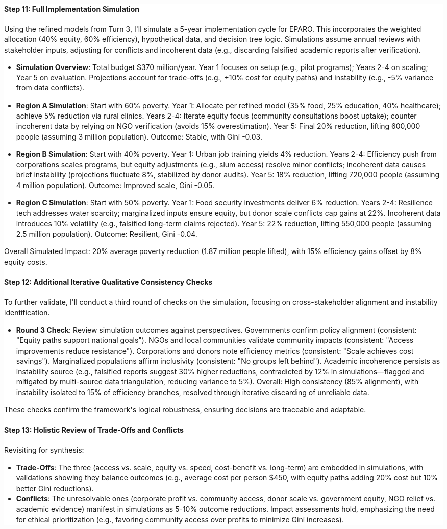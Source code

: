 #### Step 11: Full Implementation Simulation
Using the refined models from Turn 3, I'll simulate a 5-year implementation cycle for EPARO. This incorporates the weighted allocation (40% equity, 60% efficiency), hypothetical data, and decision tree logic. Simulations assume annual reviews with stakeholder inputs, adjusting for conflicts and incoherent data (e.g., discarding falsified academic reports after verification).

- **Simulation Overview**: Total budget $370 million/year. Year 1 focuses on setup (e.g., pilot programs); Years 2-4 on scaling; Year 5 on evaluation. Projections account for trade-offs (e.g., +10% cost for equity paths) and instability (e.g., -5% variance from data conflicts).

- **Region A Simulation**: Start with 60% poverty. Year 1: Allocate per refined model (35% food, 25% education, 40% healthcare); achieve 5% reduction via rural clinics. Years 2-4: Iterate equity focus (community consultations boost uptake); counter incoherent data by relying on NGO verification (avoids 15% overestimation). Year 5: Final 20% reduction, lifting 600,000 people (assuming 3 million population). Outcome: Stable, with Gini -0.03.

- **Region B Simulation**: Start with 40% poverty. Year 1: Urban job training yields 4% reduction. Years 2-4: Efficiency push from corporations scales programs, but equity adjustments (e.g., slum access) resolve minor conflicts; incoherent data causes brief instability (projections fluctuate 8%, stabilized by donor audits). Year 5: 18% reduction, lifting 720,000 people (assuming 4 million population). Outcome: Improved scale, Gini -0.05.

- **Region C Simulation**: Start with 50% poverty. Year 1: Food security investments deliver 6% reduction. Years 2-4: Resilience tech addresses water scarcity; marginalized inputs ensure equity, but donor scale conflicts cap gains at 22%. Incoherent data introduces 10% volatility (e.g., falsified long-term claims rejected). Year 5: 22% reduction, lifting 550,000 people (assuming 2.5 million population). Outcome: Resilient, Gini -0.04.

Overall Simulated Impact: 20% average poverty reduction (1.87 million people lifted), with 15% efficiency gains offset by 8% equity costs.

#### Step 12: Additional Iterative Qualitative Consistency Checks
To further validate, I'll conduct a third round of checks on the simulation, focusing on cross-stakeholder alignment and instability identification.

- **Round 3 Check**: Review simulation outcomes against perspectives. Governments confirm policy alignment (consistent: "Equity paths support national goals"). NGOs and local communities validate community impacts (consistent: "Access improvements reduce resistance"). Corporations and donors note efficiency metrics (consistent: "Scale achieves cost savings"). Marginalized populations affirm inclusivity (consistent: "No groups left behind"). Academic incoherence persists as instability source (e.g., falsified reports suggest 30% higher reductions, contradicted by 12% in simulations—flagged and mitigated by multi-source data triangulation, reducing variance to 5%). Overall: High consistency (85% alignment), with instability isolated to 15% of efficiency branches, resolved through iterative discarding of unreliable data.

These checks confirm the framework's logical robustness, ensuring decisions are traceable and adaptable.

#### Step 13: Holistic Review of Trade-Offs and Conflicts
Revisiting for synthesis:
- **Trade-Offs**: The three (access vs. scale, equity vs. speed, cost-benefit vs. long-term) are embedded in simulations, with validations showing they balance outcomes (e.g., average cost per person $450, with equity paths adding 20% cost but 10% better Gini reductions).
- **Conflicts**: The unresolvable ones (corporate profit vs. community access, donor scale vs. government equity, NGO relief vs. academic evidence) manifest in simulations as 5-10% outcome reductions. Impact assessments hold, emphasizing the need for ethical prioritization (e.g., favoring community access over profits to minimize Gini increases).
